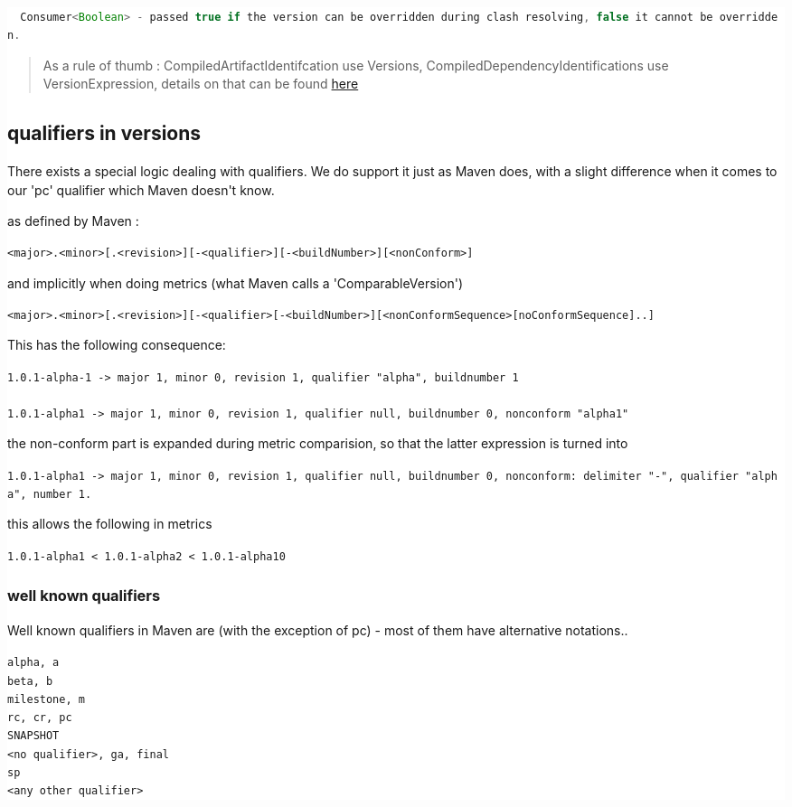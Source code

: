 ``` java
  Consumer<Boolean> - passed true if the version can be overridden during clash resolving, false it cannot be overridden.
```

>As a rule of thumb : CompiledArtifactIdentifcation use Versions, CompiledDependencyIdentifications use VersionExpression, details on that can be found [here](./identifications.md)


## qualifiers in versions

There exists a special logic dealing with qualifiers. We do support it just as Maven does, with a slight difference when it comes to our 'pc' qualifier which Maven doesn't know.

as defined by Maven :

```
<major>.<minor>[.<revision>][-<qualifier>][-<buildNumber>][<nonConform>]
```

and implicitly when doing metrics (what Maven calls a 'ComparableVersion')

```
<major>.<minor>[.<revision>][-<qualifier>[-<buildNumber>][<nonConformSequence>[noConformSequence]..]
```

This has the following consequence:

```
1.0.1-alpha-1 -> major 1, minor 0, revision 1, qualifier "alpha", buildnumber 1

1.0.1-alpha1 -> major 1, minor 0, revision 1, qualifier null, buildnumber 0, nonconform "alpha1"

```

the non-conform part is expanded during metric comparision, so that the latter expression is turned into 

```
1.0.1-alpha1 -> major 1, minor 0, revision 1, qualifier null, buildnumber 0, nonconform: delimiter "-", qualifier "alpha", number 1.

```

this allows the following in metrics

```
1.0.1-alpha1 < 1.0.1-alpha2 < 1.0.1-alpha10

```


### well known qualifiers

Well known qualifiers in Maven are (with the exception of pc) - most of them have alternative notations.. 

```
alpha, a
beta, b
milestone, m
rc, cr, pc
SNAPSHOT
<no qualifier>, ga, final
sp
<any other qualifier>
```
